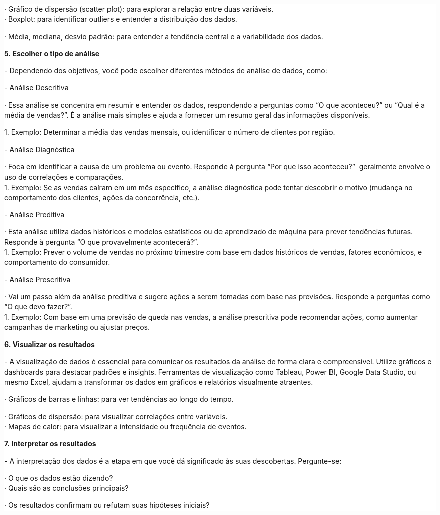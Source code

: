 · Gráfico de dispersão (scatter plot): para explorar a relação entre duas variáveis.  
· Boxplot: para identificar outliers e entender a distribuição dos dados.  

· Média, mediana, desvio padrão: para entender a tendência central e a variabilidade dos dados.

  
**5. Escolher o tipo de análise**

\- Dependendo dos objetivos, você pode escolher diferentes métodos de análise de dados, como:

\- Análise Descritiva

· Essa análise se concentra em resumir e entender os dados, respondendo a perguntas como “O que aconteceu?” ou “Qual é a média de vendas?”. É a análise mais simples e ajuda a fornecer um resumo geral das informações disponíveis.

1. Exemplo: Determinar a média das vendas mensais, ou identificar o número de clientes por região.  

\- Análise Diagnóstica

· Foca em identificar a causa de um problema ou evento. Responde à pergunta “Por que isso aconteceu?”  geralmente envolve o uso de correlações e comparações.  
1. Exemplo: Se as vendas caíram em um mês específico, a análise diagnóstica pode tentar descobrir o motivo (mudança no comportamento dos clientes, ações da concorrência, etc.).

\- Análise Preditiva 

· Esta análise utiliza dados históricos e modelos estatísticos ou de aprendizado de máquina para prever tendências futuras. Responde à pergunta “O que provavelmente acontecerá?”.  
1. Exemplo: Prever o volume de vendas no próximo trimestre com base em dados históricos de vendas, fatores econômicos, e comportamento do consumidor.

\- Análise Prescritiva

· Vai um passo além da análise preditiva e sugere ações a serem tomadas com base nas previsões. Responde a perguntas como “O que devo fazer?”.  
1. Exemplo: Com base em uma previsão de queda nas vendas, a análise prescritiva pode recomendar ações, como aumentar campanhas de marketing ou ajustar preços.

  

**6. Visualizar os resultados**

\- A visualização de dados é essencial para comunicar os resultados da análise de forma clara e compreensível. Utilize gráficos e dashboards para destacar padrões e insights. Ferramentas de visualização como Tableau, Power BI, Google Data Studio, ou mesmo Excel, ajudam a transformar os dados em gráficos e relatórios visualmente atraentes.

· Gráficos de barras e linhas: para ver tendências ao longo do tempo.

· Gráficos de dispersão: para visualizar correlações entre variáveis.  
· Mapas de calor: para visualizar a intensidade ou frequência de eventos.  

  
**7. Interpretar os resultados**

\- A interpretação dos dados é a etapa em que você dá significado às suas descobertas. Pergunte-se:

· O que os dados estão dizendo?  
· Quais são as conclusões principais?  

· Os resultados confirmam ou refutam suas hipóteses iniciais?
